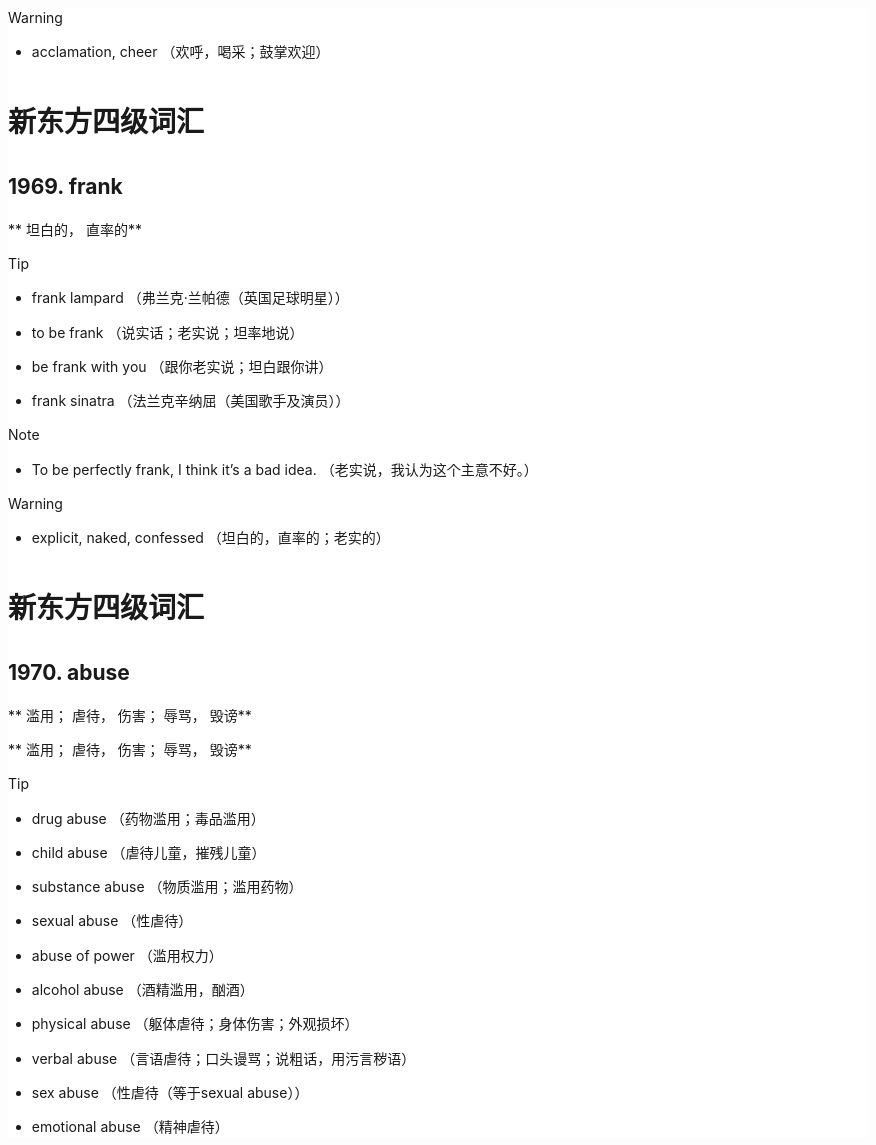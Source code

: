 > [!WARNING]
>
> - acclamation, cheer （欢呼，喝采；鼓掌欢迎）
>

# 新东方四级词汇

## 1969. frank

** 坦白的， 直率的**

> [!TIP]
>
> - frank lampard （弗兰克·兰帕德（英国足球明星））
>
> - to be frank （说实话；老实说；坦率地说）
>
> - be frank with you （跟你老实说；坦白跟你讲）
>
> - frank sinatra （法兰克辛纳屈（美国歌手及演员））
>

> [!NOTE]
>
> - To be perfectly frank, I think it’s a bad idea. （老实说，我认为这个主意不好。）
>

> [!WARNING]
>
> - explicit, naked, confessed （坦白的，直率的；老实的）
>

# 新东方四级词汇

## 1970. abuse

** 滥用； 虐待， 伤害； 辱骂， 毁谤**

** 滥用； 虐待， 伤害； 辱骂， 毁谤**

> [!TIP]
>
> - drug abuse （药物滥用；毒品滥用）
>
> - child abuse （虐待儿童，摧残儿童）
>
> - substance abuse （物质滥用；滥用药物）
>
> - sexual abuse （性虐待）
>
> - abuse of power （滥用权力）
>
> - alcohol abuse （酒精滥用，酗酒）
>
> - physical abuse （躯体虐待；身体伤害；外观损坏）
>
> - verbal abuse （言语虐待；口头谩骂；说粗话，用污言秽语）
>
> - sex abuse （性虐待（等于sexual abuse））
>
> - emotional abuse （精神虐待）
>
